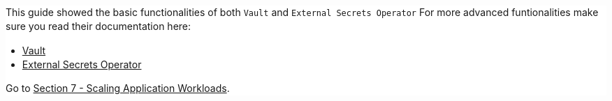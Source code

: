 This guide showed the basic functionalities of both `Vault` and `External Secrets Operator`
For more advanced funtionalities make sure you read their documentation here:

- [Vault](https://www.vaultproject.io/)
- [External Secrets Operator](https://external-secrets.io/)

Go to [Section 7 - Scaling Application Workloads](../07-scaling-application-workloads/README.md).
